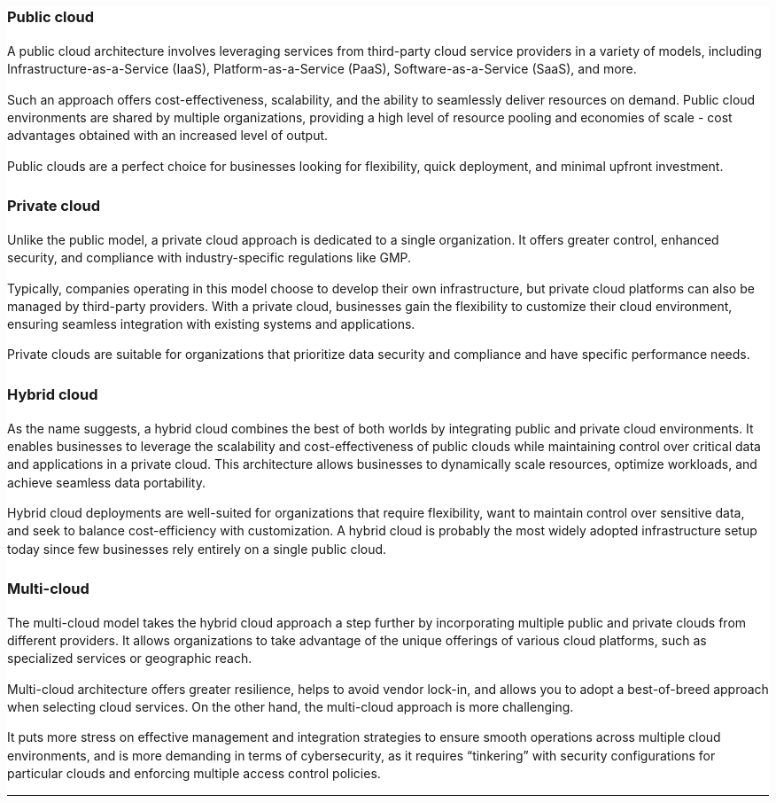### Public cloud

A public cloud architecture involves leveraging services from third-party cloud service providers in a variety of models, including Infrastructure-as-a-Service (IaaS), Platform-as-a-Service (PaaS), Software-as-a-Service (SaaS), and more.

Such an approach offers cost-effectiveness, scalability, and the ability to seamlessly deliver resources on demand. Public cloud environments are shared by multiple organizations, providing a high level of resource pooling and economies of scale - cost advantages obtained with an increased level of output.

Public clouds are a perfect choice for businesses looking for flexibility, quick deployment, and minimal upfront investment.

### Private cloud

Unlike the public model, a private cloud approach is dedicated to a single organization. It offers greater control, enhanced security, and compliance with industry-specific regulations like GMP.

Typically, companies operating in this model choose to develop their own infrastructure, but private cloud platforms can also be managed by third-party providers. With a private cloud, businesses gain the flexibility to customize their cloud environment, ensuring seamless integration with existing systems and applications.

Private clouds are suitable for organizations that prioritize data security and compliance and have specific performance needs.

### Hybrid cloud

As the name suggests, a hybrid cloud combines the best of both worlds by integrating public and private cloud environments. It enables businesses to leverage the scalability and cost-effectiveness of public clouds while maintaining control over critical data and applications in a private cloud. This architecture allows businesses to dynamically scale resources, optimize workloads, and achieve seamless data portability.

Hybrid cloud deployments are well-suited for organizations that require flexibility, want to maintain control over sensitive data, and seek to balance cost-efficiency with customization. A hybrid cloud is probably the most widely adopted infrastructure setup today since few businesses rely entirely on a single public cloud.

### Multi-cloud

The multi-cloud model takes the hybrid cloud approach a step further by incorporating multiple public and private clouds from different providers. It allows organizations to take advantage of the unique offerings of various cloud platforms, such as specialized services or geographic reach.

Multi-cloud architecture offers greater resilience, helps to avoid vendor lock-in, and allows you to adopt a best-of-breed approach when selecting cloud services. On the other hand, the multi-cloud approach is more challenging.

It puts more stress on effective management and integration strategies to ensure smooth operations across multiple cloud environments, and is more demanding in terms of cybersecurity, as it requires “tinkering” with security configurations for particular clouds and enforcing multiple access control policies.

---